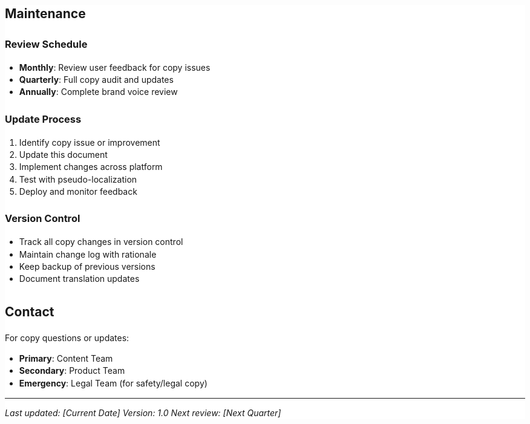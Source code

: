 ## Maintenance

### Review Schedule
- **Monthly**: Review user feedback for copy issues
- **Quarterly**: Full copy audit and updates
- **Annually**: Complete brand voice review

### Update Process
1. Identify copy issue or improvement
2. Update this document
3. Implement changes across platform
4. Test with pseudo-localization
5. Deploy and monitor feedback

### Version Control
- Track all copy changes in version control
- Maintain change log with rationale
- Keep backup of previous versions
- Document translation updates

## Contact

For copy questions or updates:
- **Primary**: Content Team
- **Secondary**: Product Team
- **Emergency**: Legal Team (for safety/legal copy)

---

*Last updated: [Current Date]*
*Version: 1.0*
*Next review: [Next Quarter]*
